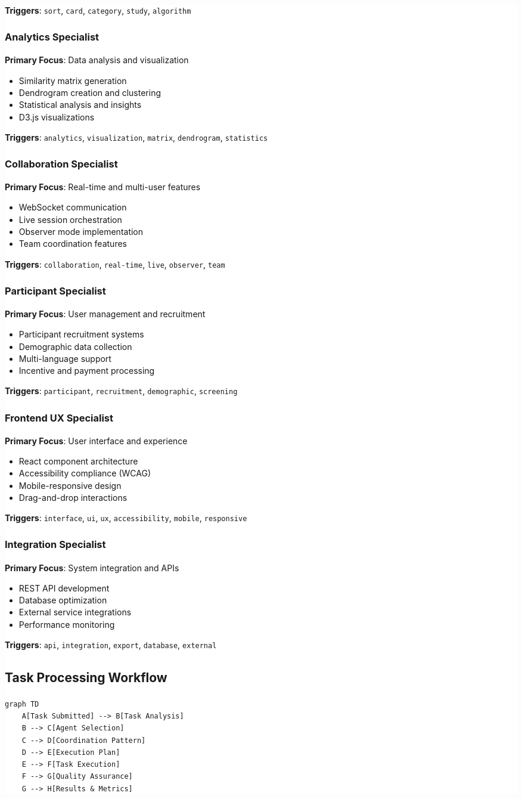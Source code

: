 **Triggers**: `sort`, `card`, `category`, `study`, `algorithm`

### Analytics Specialist
**Primary Focus**: Data analysis and visualization
- Similarity matrix generation
- Dendrogram creation and clustering
- Statistical analysis and insights
- D3.js visualizations

**Triggers**: `analytics`, `visualization`, `matrix`, `dendrogram`, `statistics`

### Collaboration Specialist
**Primary Focus**: Real-time and multi-user features
- WebSocket communication
- Live session orchestration
- Observer mode implementation
- Team coordination features

**Triggers**: `collaboration`, `real-time`, `live`, `observer`, `team`

### Participant Specialist
**Primary Focus**: User management and recruitment
- Participant recruitment systems
- Demographic data collection
- Multi-language support
- Incentive and payment processing

**Triggers**: `participant`, `recruitment`, `demographic`, `screening`

### Frontend UX Specialist
**Primary Focus**: User interface and experience
- React component architecture
- Accessibility compliance (WCAG)
- Mobile-responsive design
- Drag-and-drop interactions

**Triggers**: `interface`, `ui`, `ux`, `accessibility`, `mobile`, `responsive`

### Integration Specialist
**Primary Focus**: System integration and APIs
- REST API development
- Database optimization
- External service integrations
- Performance monitoring

**Triggers**: `api`, `integration`, `export`, `database`, `external`

## Task Processing Workflow

```mermaid
graph TD
    A[Task Submitted] --> B[Task Analysis]
    B --> C[Agent Selection]
    C --> D[Coordination Pattern]
    D --> E[Execution Plan]
    E --> F[Task Execution]
    F --> G[Quality Assurance]
    G --> H[Results & Metrics]
```
